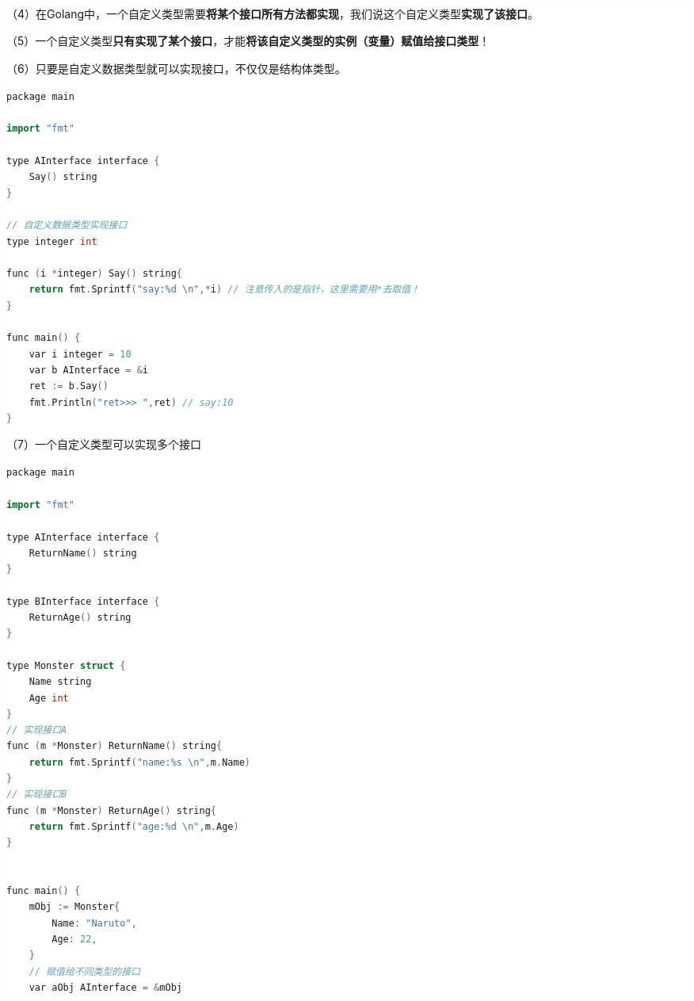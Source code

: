 （4）在Golang中，一个自定义类型需要**将某个接口所有方法都实现**，我们说这个自定义类型**实现了该接口**。

（5）一个自定义类型**只有实现了某个接口**，才能**将该自定义类型的实例（变量）赋值给接口类型**！

（6）只要是自定义数据类型就可以实现接口，不仅仅是结构体类型。

```c++
package main

import "fmt"

type AInterface interface {
    Say() string
}

// 自定义数据类型实现接口
type integer int

func (i *integer) Say() string{
    return fmt.Sprintf("say:%d \n",*i) // 注意传入的是指针，这里需要用*去取值！
}

func main() {
    var i integer = 10
    var b AInterface = &i
    ret := b.Say()
    fmt.Println("ret>>> ",ret) // say:10
}
```

（7）一个自定义类型可以实现多个接口

```c++
package main

import "fmt"

type AInterface interface {
    ReturnName() string
}

type BInterface interface {
    ReturnAge() string
}

type Monster struct {
    Name string
    Age int
}
// 实现接口A
func (m *Monster) ReturnName() string{
    return fmt.Sprintf("name:%s \n",m.Name)
}
// 实现接口B
func (m *Monster) ReturnAge() string{
    return fmt.Sprintf("age:%d \n",m.Age)
}


func main() {
    mObj := Monster{
        Name: "Naruto",
        Age: 22,
    }
    // 赋值给不同类型的接口
    var aObj AInterface = &mObj
```